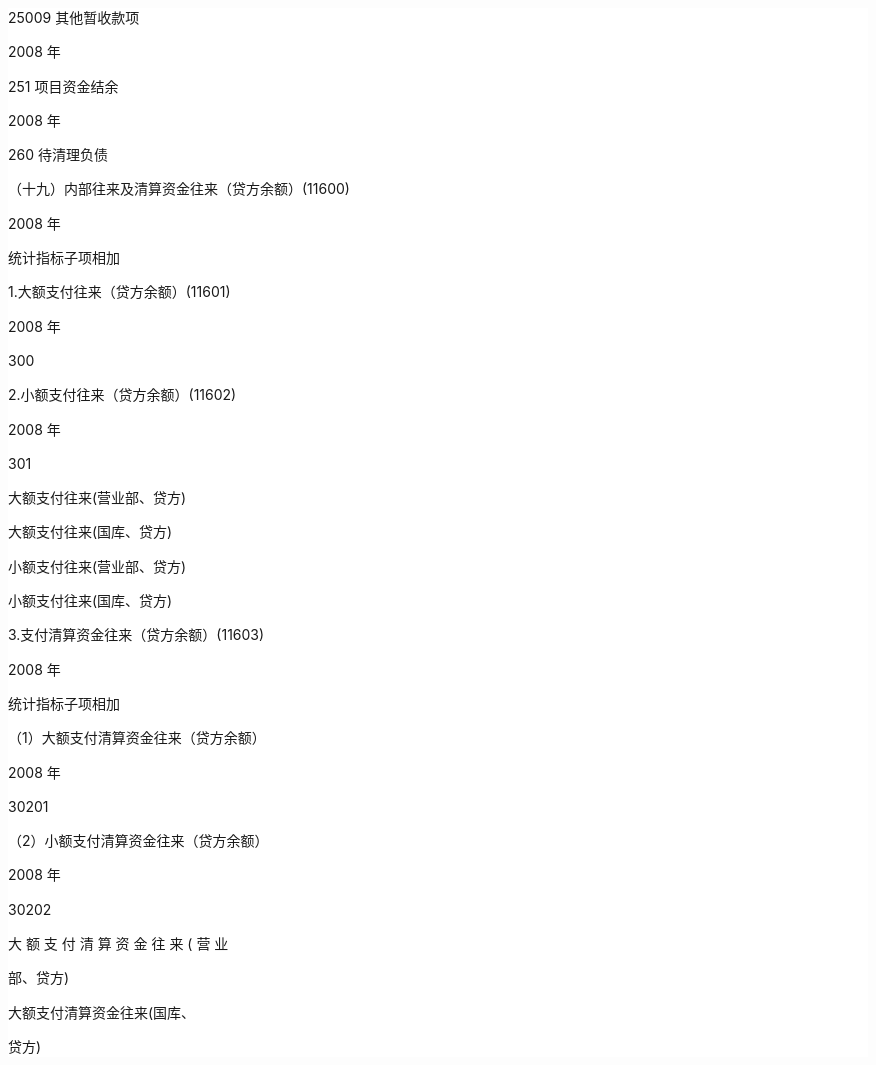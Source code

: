 25009 其他暂收款项

2008 年

251 项目资金结余

2008 年

260 待清理负债

（十九）内部往来及清算资金往来（贷方余额）(11600)

2008 年

统计指标子项相加

1.大额支付往来（贷方余额）(11601)

2008 年

300

2.小额支付往来（贷方余额）(11602)

2008 年

301

大额支付往来(营业部、贷方)

大额支付往来(国库、贷方)

小额支付往来(营业部、贷方)

小额支付往来(国库、贷方)

3.支付清算资金往来（贷方余额）(11603)

2008 年

统计指标子项相加

（1）大额支付清算资金往来（贷方余额）

2008 年

30201

（2）小额支付清算资金往来（贷方余额）

2008 年

30202

大 额 支 付 清 算 资 金 往 来 ( 营 业

部、贷方)

大额支付清算资金往来(国库、

贷方)
